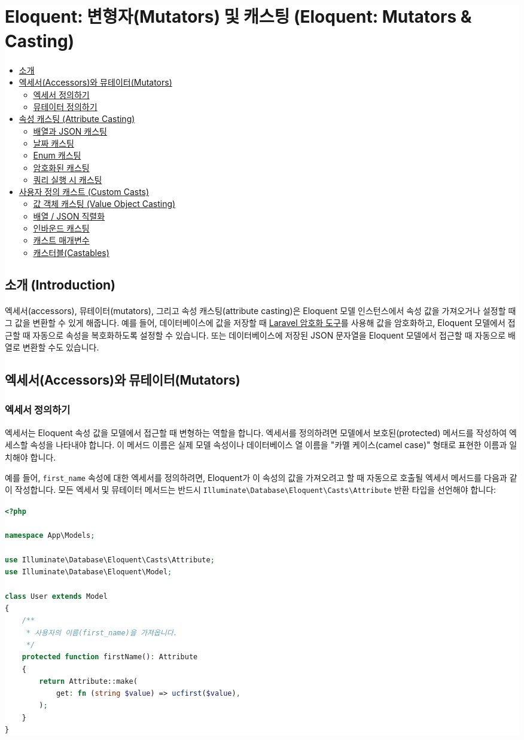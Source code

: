 # Eloquent: 변형자(Mutators) 및 캐스팅 (Eloquent: Mutators & Casting)

- [소개](#introduction)
- [엑세서(Accessors)와 뮤테이터(Mutators)](#accessors-and-mutators)
    - [엑세서 정의하기](#defining-an-accessor)
    - [뮤테이터 정의하기](#defining-a-mutator)
- [속성 캐스팅 (Attribute Casting)](#attribute-casting)
    - [배열과 JSON 캐스팅](#array-and-json-casting)
    - [날짜 캐스팅](#date-casting)
    - [Enum 캐스팅](#enum-casting)
    - [암호화된 캐스팅](#encrypted-casting)
    - [쿼리 실행 시 캐스팅](#query-time-casting)
- [사용자 정의 캐스트 (Custom Casts)](#custom-casts)
    - [값 객체 캐스팅 (Value Object Casting)](#value-object-casting)
    - [배열 / JSON 직렬화](#array-json-serialization)
    - [인바운드 캐스팅](#inbound-casting)
    - [캐스트 매개변수](#cast-parameters)
    - [캐스터블(Castables)](#castables)

<a name="introduction"></a>
## 소개 (Introduction)

엑세서(accessors), 뮤테이터(mutators), 그리고 속성 캐스팅(attribute casting)은 Eloquent 모델 인스턴스에서 속성 값을 가져오거나 설정할 때 그 값을 변환할 수 있게 해줍니다. 예를 들어, 데이터베이스에 값을 저장할 때 [Laravel 암호화 도구](/docs/11.x/encryption)를 사용해 값을 암호화하고, Eloquent 모델에서 접근할 때 자동으로 속성을 복호화하도록 설정할 수 있습니다. 또는 데이터베이스에 저장된 JSON 문자열을 Eloquent 모델에서 접근할 때 자동으로 배열로 변환할 수도 있습니다.

<a name="accessors-and-mutators"></a>
## 엑세서(Accessors)와 뮤테이터(Mutators)

<a name="defining-an-accessor"></a>
### 엑세서 정의하기

엑세서는 Eloquent 속성 값을 모델에서 접근할 때 변형하는 역할을 합니다. 엑세서를 정의하려면 모델에서 보호된(protected) 메서드를 작성하여 엑세스할 속성을 나타내야 합니다. 이 메서드 이름은 실제 모델 속성이나 데이터베이스 열 이름을 "카멜 케이스(camel case)" 형태로 표현한 이름과 일치해야 합니다.

예를 들어, `first_name` 속성에 대한 엑세서를 정의하려면, Eloquent가 이 속성의 값을 가져오려고 할 때 자동으로 호출될 엑세서 메서드를 다음과 같이 작성합니다. 모든 엑세서 및 뮤테이터 메서드는 반드시 `Illuminate\Database\Eloquent\Casts\Attribute` 반환 타입을 선언해야 합니다:

```php
<?php

namespace App\Models;

use Illuminate\Database\Eloquent\Casts\Attribute;
use Illuminate\Database\Eloquent\Model;

class User extends Model
{
    /**
     * 사용자의 이름(first_name)을 가져옵니다.
     */
    protected function firstName(): Attribute
    {
        return Attribute::make(
            get: fn (string $value) => ucfirst($value),
        );
    }
}
```
